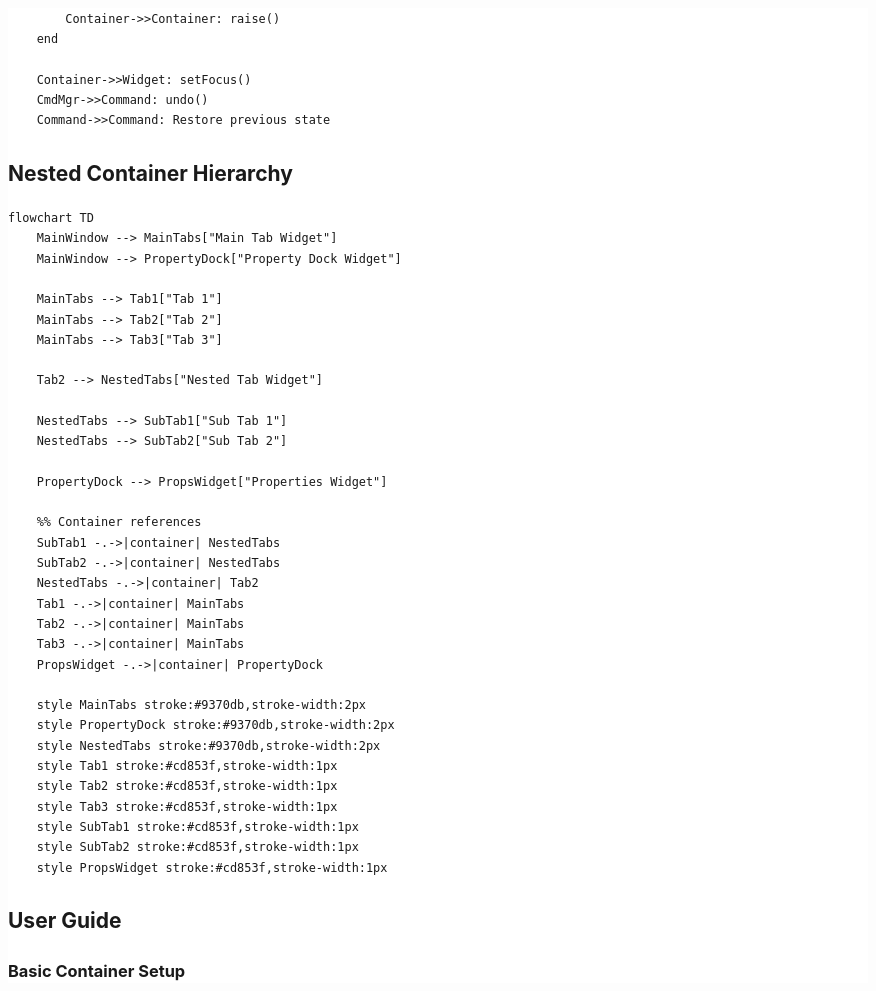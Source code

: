```mermaid
        Container->>Container: raise()
    end
    
    Container->>Widget: setFocus()
    CmdMgr->>Command: undo()
    Command->>Command: Restore previous state
```

## Nested Container Hierarchy

```mermaid
flowchart TD
    MainWindow --> MainTabs["Main Tab Widget"]
    MainWindow --> PropertyDock["Property Dock Widget"]
    
    MainTabs --> Tab1["Tab 1"]
    MainTabs --> Tab2["Tab 2"]
    MainTabs --> Tab3["Tab 3"]
    
    Tab2 --> NestedTabs["Nested Tab Widget"]
    
    NestedTabs --> SubTab1["Sub Tab 1"]
    NestedTabs --> SubTab2["Sub Tab 2"]
    
    PropertyDock --> PropsWidget["Properties Widget"]
    
    %% Container references
    SubTab1 -.->|container| NestedTabs
    SubTab2 -.->|container| NestedTabs
    NestedTabs -.->|container| Tab2
    Tab1 -.->|container| MainTabs
    Tab2 -.->|container| MainTabs
    Tab3 -.->|container| MainTabs
    PropsWidget -.->|container| PropertyDock
    
    style MainTabs stroke:#9370db,stroke-width:2px
    style PropertyDock stroke:#9370db,stroke-width:2px
    style NestedTabs stroke:#9370db,stroke-width:2px
    style Tab1 stroke:#cd853f,stroke-width:1px
    style Tab2 stroke:#cd853f,stroke-width:1px
    style Tab3 stroke:#cd853f,stroke-width:1px
    style SubTab1 stroke:#cd853f,stroke-width:1px
    style SubTab2 stroke:#cd853f,stroke-width:1px
    style PropsWidget stroke:#cd853f,stroke-width:1px
```

## User Guide

### Basic Container Setup
